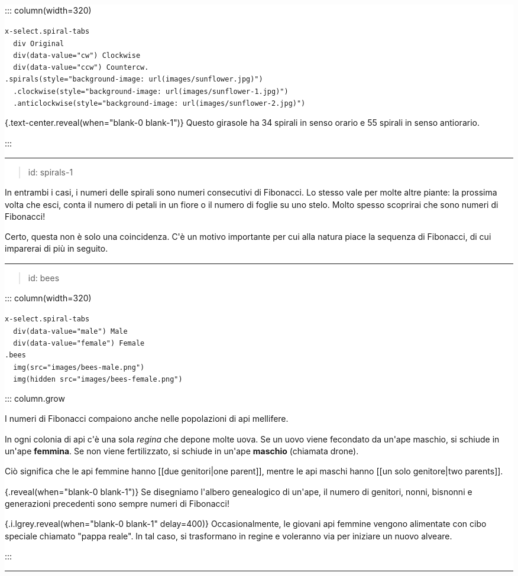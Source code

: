 ::: column(width=320)

    x-select.spiral-tabs
      div Original
      div(data-value="cw") Clockwise
      div(data-value="ccw") Countercw.
    .spirals(style="background-image: url(images/sunflower.jpg)")
      .clockwise(style="background-image: url(images/sunflower-1.jpg)")
      .anticlockwise(style="background-image: url(images/sunflower-2.jpg)")

{.text-center.reveal(when="blank-0 blank-1")} Questo girasole ha 34 spirali in senso orario e 55 spirali in senso antiorario.

:::

---

> id: spirals-1

In entrambi i casi, i numeri delle spirali sono numeri consecutivi di Fibonacci. Lo stesso vale per molte altre piante: la prossima volta che esci, conta il numero di petali in un fiore o il numero di foglie su uno stelo. Molto spesso scoprirai che sono numeri di Fibonacci!

Certo, questa non è solo una coincidenza. C'è un motivo importante per cui alla natura piace la sequenza di Fibonacci, di cui imparerai di più in seguito.

---

> id: bees

::: column(width=320)

    x-select.spiral-tabs   
      div(data-value="male") Male
      div(data-value="female") Female
    .bees
      img(src="images/bees-male.png")
      img(hidden src="images/bees-female.png")

::: column.grow

I numeri di Fibonacci compaiono anche nelle popolazioni di api mellifere.

In ogni colonia di api c'è una sola _regina_ che depone molte uova. Se un uovo viene fecondato da un'ape maschio, si schiude in un'ape __femmina__. Se non viene fertilizzato, si schiude in un'ape __maschio__ (chiamata drone).

Ciò significa che le api femmine hanno [[due genitori|one parent]], mentre le api maschi hanno [[un solo genitore|two parents]].

{.reveal(when="blank-0 blank-1")} Se disegniamo l'albero genealogico di un'ape, il numero di genitori, nonni, bisnonni e generazioni precedenti sono sempre numeri di Fibonacci!

{.i.lgrey.reveal(when="blank-0 blank-1" delay=400)} Occasionalmente, le giovani api femmine vengono alimentate con cibo speciale chiamato "pappa reale". In tal caso, si trasformano in regine e voleranno via per iniziare un nuovo alveare.

:::

---